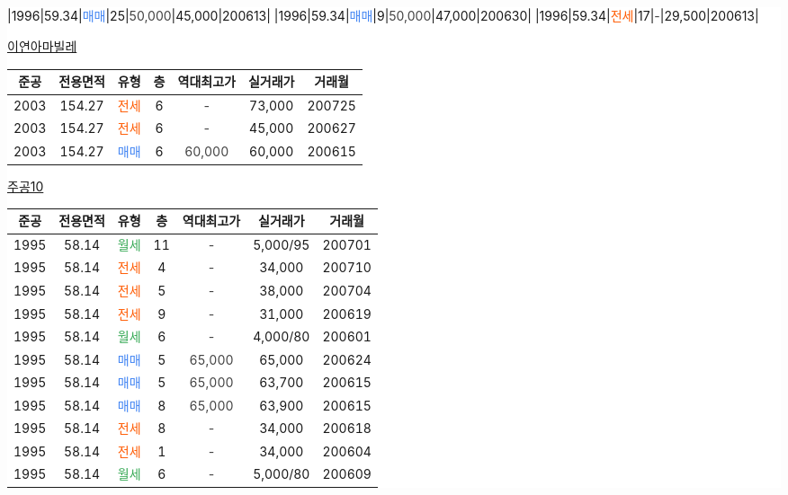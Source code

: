 |1996|59.34|<span style="color:#4285f3">매매</span>|25|<span style="color:#444444">50,000</span>|45,000|200613|
|1996|59.34|<span style="color:#4285f3">매매</span>|9|<span style="color:#444444">50,000</span>|47,000|200630|
|1996|59.34|<span style="color:#ff5a00">전세</span>|17|<span style="color:#444444">-</span>|29,500|200613|

[이연아마빌레](https://search.naver.com/search.naver?query=%EC%84%9C%EC%9A%B8%ED%8A%B9%EB%B3%84%EC%8B%9C+%EB%85%B8%EC%9B%90%EA%B5%AC+%EC%A4%91%EA%B3%84%EB%8F%99+%EC%9D%B4%EC%97%B0%EC%95%84%EB%A7%88%EB%B9%8C%EB%A0%88)

|준공|전용면적|유형|층|역대최고가|실거래가|거래월|
|:---:|:---:|:---:|:---:|:---:|:---:|:---:|
|2003|154.27|<span style="color:#ff5a00">전세</span>|6|<span style="color:#444444">-</span>|73,000|200725|
|2003|154.27|<span style="color:#ff5a00">전세</span>|6|<span style="color:#444444">-</span>|45,000|200627|
|2003|154.27|<span style="color:#4285f3">매매</span>|6|<span style="color:#444444">60,000</span>|60,000|200615|

[주공10](https://search.naver.com/search.naver?query=%EC%84%9C%EC%9A%B8%ED%8A%B9%EB%B3%84%EC%8B%9C+%EB%85%B8%EC%9B%90%EA%B5%AC+%EC%A4%91%EA%B3%84%EB%8F%99+%EC%A3%BC%EA%B3%B510)

|준공|전용면적|유형|층|역대최고가|실거래가|거래월|
|:---:|:---:|:---:|:---:|:---:|:---:|:---:|
|1995|58.14|<span style="color:#34a853">월세</span>|11|<span style="color:#444444">-</span>|5,000/95|200701|
|1995|58.14|<span style="color:#ff5a00">전세</span>|4|<span style="color:#444444">-</span>|34,000|200710|
|1995|58.14|<span style="color:#ff5a00">전세</span>|5|<span style="color:#444444">-</span>|38,000|200704|
|1995|58.14|<span style="color:#ff5a00">전세</span>|9|<span style="color:#444444">-</span>|31,000|200619|
|1995|58.14|<span style="color:#34a853">월세</span>|6|<span style="color:#444444">-</span>|4,000/80|200601|
|1995|58.14|<span style="color:#4285f3">매매</span>|5|<span style="color:#444444">65,000</span>|65,000|200624|
|1995|58.14|<span style="color:#4285f3">매매</span>|5|<span style="color:#444444">65,000</span>|63,700|200615|
|1995|58.14|<span style="color:#4285f3">매매</span>|8|<span style="color:#444444">65,000</span>|63,900|200615|
|1995|58.14|<span style="color:#ff5a00">전세</span>|8|<span style="color:#444444">-</span>|34,000|200618|
|1995|58.14|<span style="color:#ff5a00">전세</span>|1|<span style="color:#444444">-</span>|34,000|200604|
|1995|58.14|<span style="color:#34a853">월세</span>|6|<span style="color:#444444">-</span>|5,000/80|200609|


<script async src="//pagead2.googlesyndication.com/pagead/js/adsbygoogle.js"></script>

<ins class="adsbygoogle"
     style="display:block"
     data-ad-client="ca-pub-2446590836940007"
     data-ad-slot="1659523306"
     data-ad-format="auto"
     data-full-width-responsive="true"></ins>
<script>
(adsbygoogle = window.adsbygoogle || []).push({});
</script>
